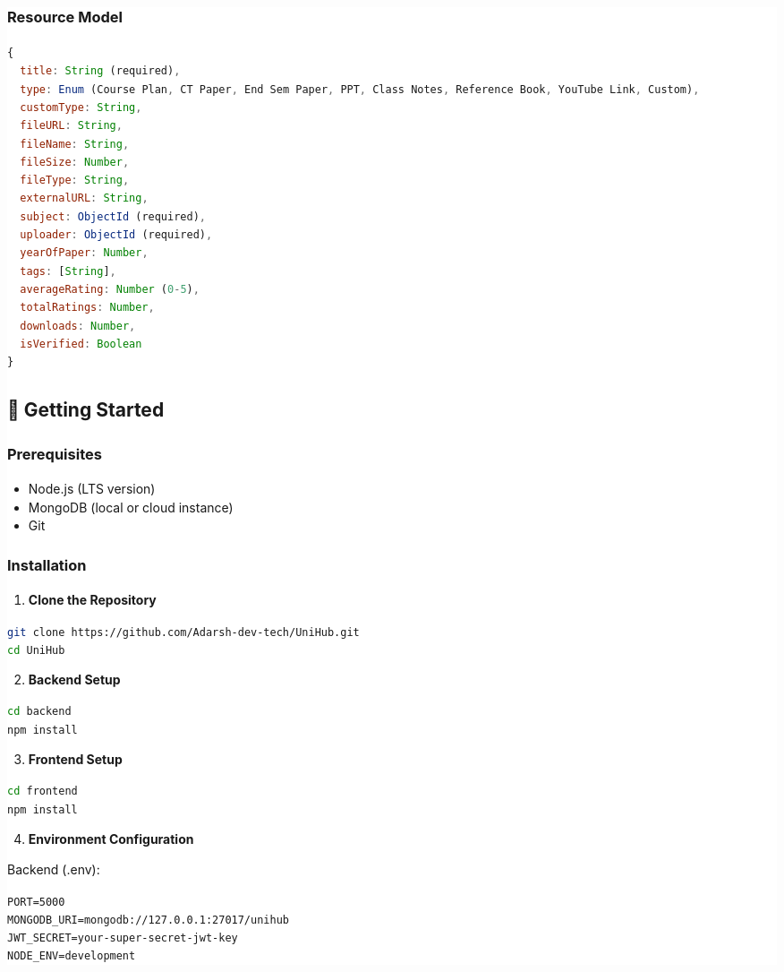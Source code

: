 ### Resource Model
```javascript
{
  title: String (required),
  type: Enum (Course Plan, CT Paper, End Sem Paper, PPT, Class Notes, Reference Book, YouTube Link, Custom),
  customType: String,
  fileURL: String,
  fileName: String,
  fileSize: Number,
  fileType: String,
  externalURL: String,
  subject: ObjectId (required),
  uploader: ObjectId (required),
  yearOfPaper: Number,
  tags: [String],
  averageRating: Number (0-5),
  totalRatings: Number,
  downloads: Number,
  isVerified: Boolean
}
```

## 🚀 Getting Started

### Prerequisites
- Node.js (LTS version)
- MongoDB (local or cloud instance)
- Git

### Installation

1. **Clone the Repository**
```bash
git clone https://github.com/Adarsh-dev-tech/UniHub.git
cd UniHub
```

2. **Backend Setup**
```bash
cd backend
npm install
```

3. **Frontend Setup**
```bash
cd frontend
npm install
```

4. **Environment Configuration**

Backend (.env):
```env
PORT=5000
MONGODB_URI=mongodb://127.0.0.1:27017/unihub
JWT_SECRET=your-super-secret-jwt-key
NODE_ENV=development
```

